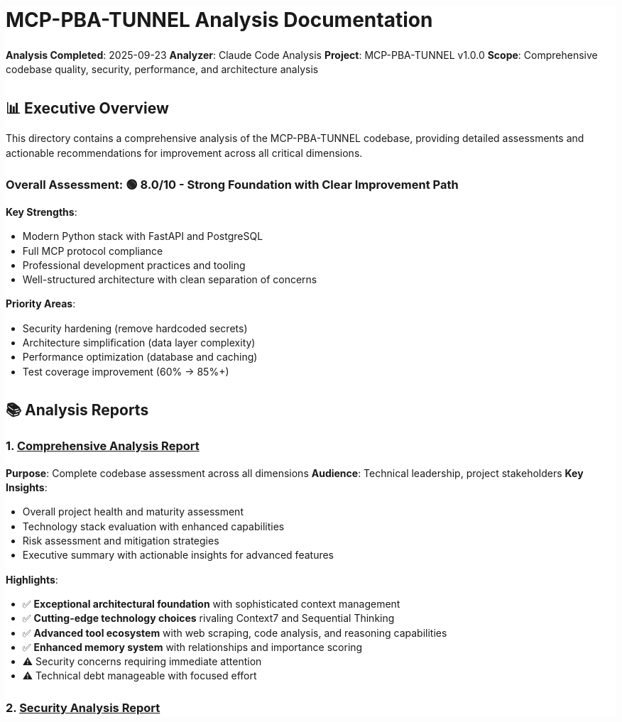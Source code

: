 # MCP-PBA-TUNNEL Analysis Documentation

**Analysis Completed**: 2025-09-23
**Analyzer**: Claude Code Analysis
**Project**: MCP-PBA-TUNNEL v1.0.0
**Scope**: Comprehensive codebase quality, security, performance, and architecture analysis

## 📊 Executive Overview

This directory contains a comprehensive analysis of the MCP-PBA-TUNNEL codebase, providing detailed assessments and actionable recommendations for improvement across all critical dimensions.

### Overall Assessment: 🟢 **8.0/10** - Strong Foundation with Clear Improvement Path

**Key Strengths**:

- Modern Python stack with FastAPI and PostgreSQL
- Full MCP protocol compliance
- Professional development practices and tooling
- Well-structured architecture with clean separation of concerns

**Priority Areas**:

- Security hardening (remove hardcoded secrets)
- Architecture simplification (data layer complexity)
- Performance optimization (database and caching)
- Test coverage improvement (60% → 85%+)

## 📚 Analysis Reports

### 1. [Comprehensive Analysis Report](./comprehensive-analysis-report.md)

**Purpose**: Complete codebase assessment across all dimensions
**Audience**: Technical leadership, project stakeholders
**Key Insights**:

- Overall project health and maturity assessment
- Technology stack evaluation with enhanced capabilities
- Risk assessment and mitigation strategies
- Executive summary with actionable insights for advanced features

**Highlights**:

- ✅ **Exceptional architectural foundation** with sophisticated context management
- ✅ **Cutting-edge technology choices** rivaling Context7 and Sequential Thinking
- ✅ **Advanced tool ecosystem** with web scraping, code analysis, and reasoning capabilities
- ✅ **Enhanced memory system** with relationships and importance scoring
- ⚠️ Security concerns requiring immediate attention
- ⚠️ Technical debt manageable with focused effort

### 2. [Security Analysis Report](./security-analysis-report.md)
